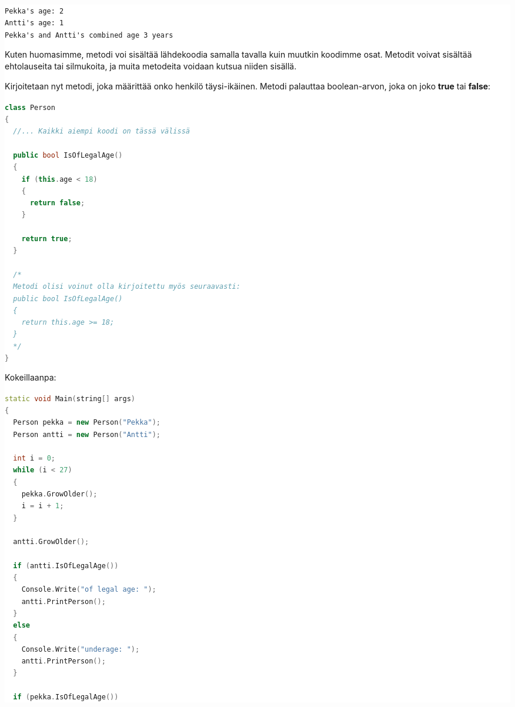 ```console
Pekka's age: 2
Antti's age: 1
Pekka's and Antti's combined age 3 years
```

Kuten huomasimme, metodi voi sisältää lähdekoodia samalla tavalla kuin muutkin koodimme osat. Metodit voivat sisältää ehtolauseita tai silmukoita, ja muita metodeita voidaan kutsua niiden sisällä.

Kirjoitetaan nyt metodi, joka määrittää onko henkilö täysi-ikäinen. Metodi palauttaa boolean-arvon, joka on joko **true** tai **false**:


```cpp
class Person
{
  //... Kaikki aiempi koodi on tässä välissä

  public bool IsOfLegalAge()
  {
    if (this.age < 18)
    {
      return false;
    }

    return true;
  }

  /*
  Metodi olisi voinut olla kirjoitettu myös seuraavasti:
  public bool IsOfLegalAge() 
  {
    return this.age >= 18;
  }
  */
}
```

Kokeillaanpa:

```cpp
static void Main(string[] args)
{
  Person pekka = new Person("Pekka");
  Person antti = new Person("Antti");

  int i = 0;
  while (i < 27)
  {
    pekka.GrowOlder();
    i = i + 1;
  }

  antti.GrowOlder();

  if (antti.IsOfLegalAge())
  {
    Console.Write("of legal age: ");
    antti.PrintPerson();
  }
  else
  {
    Console.Write("underage: ");
    antti.PrintPerson();
  }

  if (pekka.IsOfLegalAge())
```
